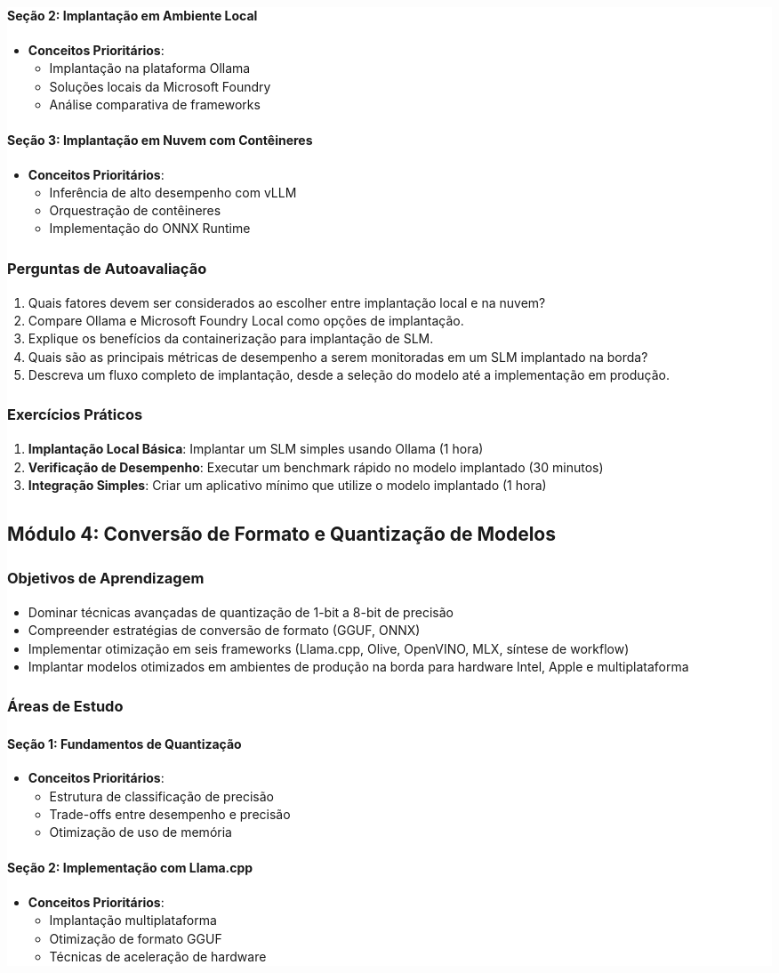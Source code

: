 #### Seção 2: Implantação em Ambiente Local  
- **Conceitos Prioritários**:  
  - Implantação na plataforma Ollama  
  - Soluções locais da Microsoft Foundry  
  - Análise comparativa de frameworks  

#### Seção 3: Implantação em Nuvem com Contêineres  
- **Conceitos Prioritários**:  
  - Inferência de alto desempenho com vLLM  
  - Orquestração de contêineres  
  - Implementação do ONNX Runtime  

### Perguntas de Autoavaliação  

1. Quais fatores devem ser considerados ao escolher entre implantação local e na nuvem?  
2. Compare Ollama e Microsoft Foundry Local como opções de implantação.  
3. Explique os benefícios da containerização para implantação de SLM.  
4. Quais são as principais métricas de desempenho a serem monitoradas em um SLM implantado na borda?  
5. Descreva um fluxo completo de implantação, desde a seleção do modelo até a implementação em produção.  

### Exercícios Práticos  

1. **Implantação Local Básica**: Implantar um SLM simples usando Ollama (1 hora)  
2. **Verificação de Desempenho**: Executar um benchmark rápido no modelo implantado (30 minutos)  
3. **Integração Simples**: Criar um aplicativo mínimo que utilize o modelo implantado (1 hora)  

## Módulo 4: Conversão de Formato e Quantização de Modelos  

### Objetivos de Aprendizagem  

- Dominar técnicas avançadas de quantização de 1-bit a 8-bit de precisão  
- Compreender estratégias de conversão de formato (GGUF, ONNX)  
- Implementar otimização em seis frameworks (Llama.cpp, Olive, OpenVINO, MLX, síntese de workflow)  
- Implantar modelos otimizados em ambientes de produção na borda para hardware Intel, Apple e multiplataforma  

### Áreas de Estudo  

#### Seção 1: Fundamentos de Quantização  
- **Conceitos Prioritários**:  
  - Estrutura de classificação de precisão  
  - Trade-offs entre desempenho e precisão  
  - Otimização de uso de memória  

#### Seção 2: Implementação com Llama.cpp  
- **Conceitos Prioritários**:  
  - Implantação multiplataforma  
  - Otimização de formato GGUF  
  - Técnicas de aceleração de hardware  
